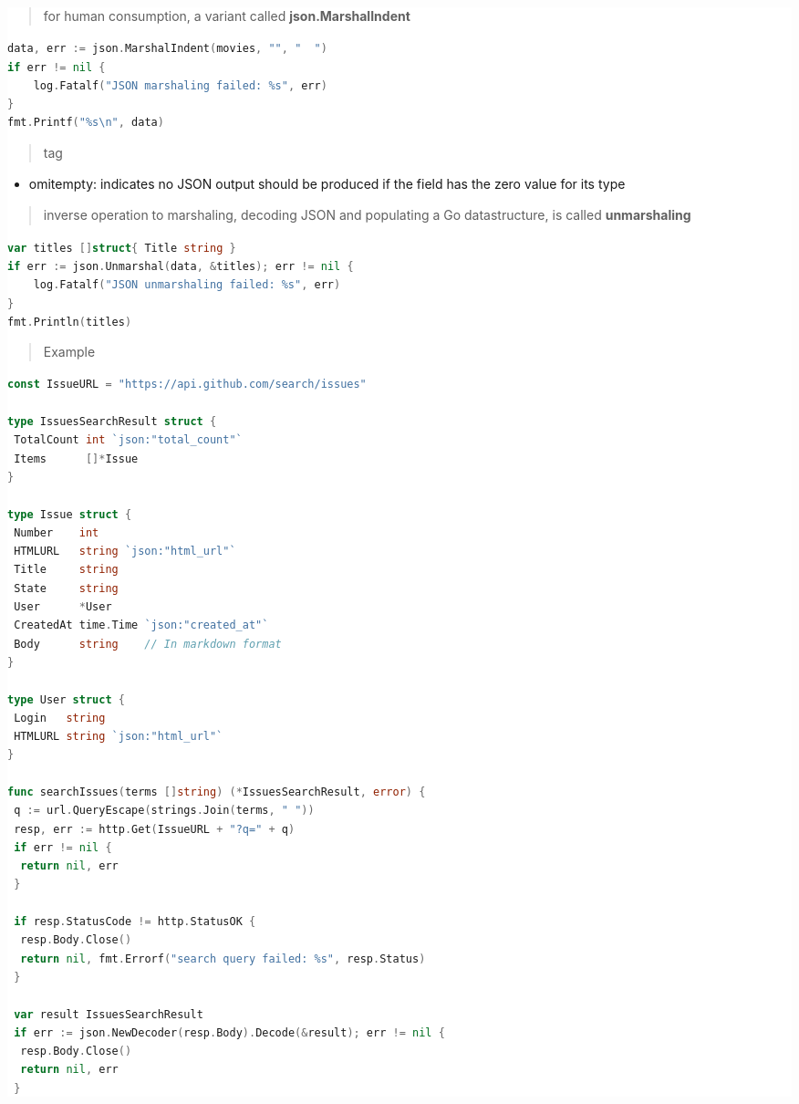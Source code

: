 > for human consumption, a variant called **json.MarshalIndent**

```go
data, err := json.MarshalIndent(movies, "", "  ")
if err != nil {
    log.Fatalf("JSON marshaling failed: %s", err)
}
fmt.Printf("%s\n", data)
```

> tag

- omitempty: indicates no JSON output should be produced if the field has the zero value for its type

> inverse operation to marshaling, decoding JSON and populating a Go datastructure, is called **unmarshaling**

```go
var titles []struct{ Title string }
if err := json.Unmarshal(data, &titles); err != nil {
    log.Fatalf("JSON unmarshaling failed: %s", err)
}
fmt.Println(titles)
```

> Example

```go
const IssueURL = "https://api.github.com/search/issues"

type IssuesSearchResult struct {
 TotalCount int `json:"total_count"`
 Items      []*Issue
}

type Issue struct {
 Number    int
 HTMLURL   string `json:"html_url"`
 Title     string
 State     string
 User      *User
 CreatedAt time.Time `json:"created_at"`
 Body      string    // In markdown format
}

type User struct {
 Login   string
 HTMLURL string `json:"html_url"`
}

func searchIssues(terms []string) (*IssuesSearchResult, error) {
 q := url.QueryEscape(strings.Join(terms, " "))
 resp, err := http.Get(IssueURL + "?q=" + q)
 if err != nil {
  return nil, err
 }

 if resp.StatusCode != http.StatusOK {
  resp.Body.Close()
  return nil, fmt.Errorf("search query failed: %s", resp.Status)
 }

 var result IssuesSearchResult
 if err := json.NewDecoder(resp.Body).Decode(&result); err != nil {
  resp.Body.Close()
  return nil, err
 }
```